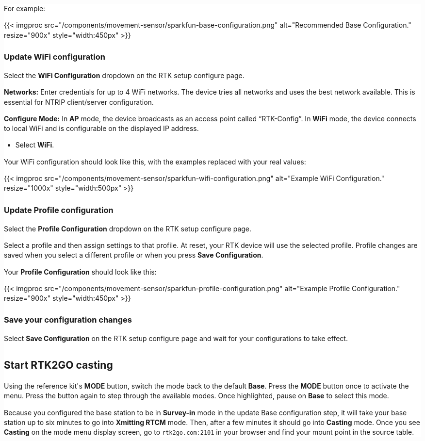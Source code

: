 For example:

{{< imgproc src="/components/movement-sensor/sparkfun-base-configuration.png" alt="Recommended Base Configuration." resize="900x" style="width:450px" >}}

### Update WiFi configuration

Select the **WiFi Configuration** dropdown on the RTK setup configure page.

**Networks:** Enter credentials for up to 4 WiFi networks.
The device tries all networks and uses the best network available.
This is essential for NTRIP client/server configuration.

**Configure Mode:** In **AP** mode, the device broadcasts as an access point called “RTK-Config”.
In **WiFi** mode, the device connects to local WiFi and is configurable on the displayed IP address.

- Select **WiFi**.

Your WiFi configuration should look like this, with the examples replaced with your real values:

{{< imgproc src="/components/movement-sensor/sparkfun-wifi-configuration.png" alt="Example WiFi Configuration." resize="1000x" style="width:500px" >}}

### Update Profile configuration

Select the **Profile Configuration** dropdown on the RTK setup configure page.

Select a profile and then assign settings to that profile.
At reset, your RTK device will use the selected profile.
Profile changes are saved when you select a different profile or when you press **Save Configuration**.

Your **Profile Configuration** should look like this:

{{< imgproc src="/components/movement-sensor/sparkfun-profile-configuration.png" alt="Example Profile Configuration." resize="900x" style="width:450px" >}}

### Save your configuration changes

Select **Save Configuration** on the RTK setup configure page and wait for your configurations to take effect.

## Start RTK2GO casting

Using the reference kit's **MODE** button, switch the mode back to the default **Base**.
Press the **MODE** button once to activate the menu.
Press the button again to step through the available modes.
Once highlighted, pause on **Base** to select this mode.

Because you configured the base station to be in **Survey-in** mode in the [update Base configuration step](#update-base-configuration), it will take your base station up to six minutes to go into **Xmitting RTCM** mode.
Then, after a few minutes it should go into **Casting** mode.
Once you see **Casting** on the mode menu display screen, go to `rtk2go.com:2101` in your browser and find your mount point in the source table.
